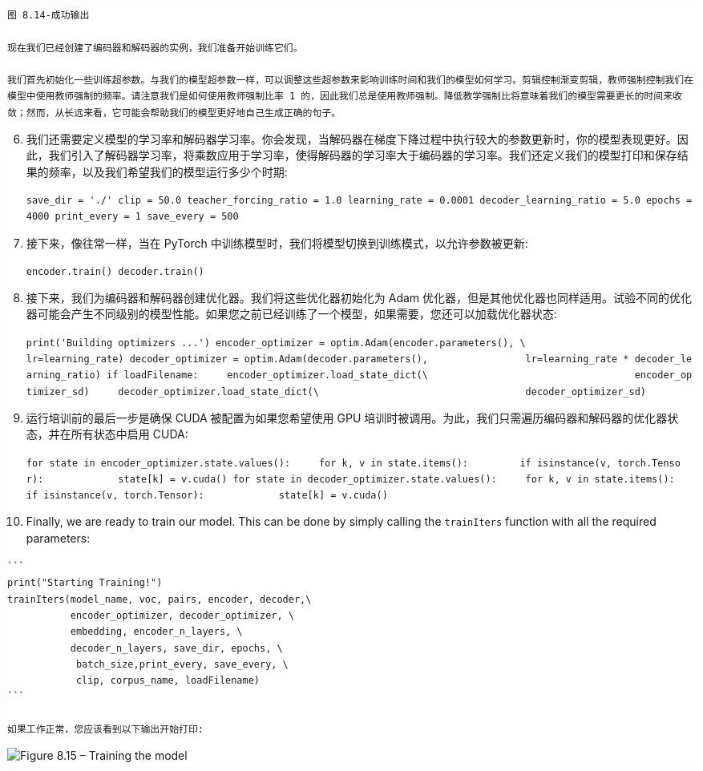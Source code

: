    图 8.14-成功输出

    现在我们已经创建了编码器和解码器的实例，我们准备开始训练它们。

    我们首先初始化一些训练超参数。与我们的模型超参数一样，可以调整这些超参数来影响训练时间和我们的模型如何学习。剪辑控制渐变剪辑，教师强制控制我们在模型中使用教师强制的频率。请注意我们是如何使用教师强制比率 1 的，因此我们总是使用教师强制。降低教学强制比将意味着我们的模型需要更长的时间来收敛；然而，从长远来看，它可能会帮助我们的模型更好地自己生成正确的句子。

6.  我们还需要定义模型的学习率和解码器学习率。你会发现，当解码器在梯度下降过程中执行较大的参数更新时，你的模型表现更好。因此，我们引入了解码器学习率，将乘数应用于学习率，使得解码器的学习率大于编码器的学习率。我们还定义我们的模型打印和保存结果的频率，以及我们希望我们的模型运行多少个时期:

    ```
    save_dir = './' clip = 50.0 teacher_forcing_ratio = 1.0 learning_rate = 0.0001 decoder_learning_ratio = 5.0 epochs = 4000 print_every = 1 save_every = 500
    ```

7.  接下来，像往常一样，当在 PyTorch 中训练模型时，我们将模型切换到训练模式，以允许参数被更新:

    ```
    encoder.train() decoder.train()
    ```

8.  接下来，我们为编码器和解码器创建优化器。我们将这些优化器初始化为 Adam 优化器，但是其他优化器也同样适用。试验不同的优化器可能会产生不同级别的模型性能。如果您之前已经训练了一个模型，如果需要，您还可以加载优化器状态:

    ```
    print('Building optimizers ...') encoder_optimizer = optim.Adam(encoder.parameters(), \                                lr=learning_rate) decoder_optimizer = optim.Adam(decoder.parameters(),                 lr=learning_rate * decoder_learning_ratio) if loadFilename:     encoder_optimizer.load_state_dict(\                                    encoder_optimizer_sd)     decoder_optimizer.load_state_dict(\                                    decoder_optimizer_sd)
    ```

9.  运行培训前的最后一步是确保 CUDA 被配置为如果您希望使用 GPU 培训时被调用。为此，我们只需遍历编码器和解码器的优化器状态，并在所有状态中启用 CUDA:

    ```
    for state in encoder_optimizer.state.values():     for k, v in state.items():         if isinstance(v, torch.Tensor):             state[k] = v.cuda() for state in decoder_optimizer.state.values():     for k, v in state.items():         if isinstance(v, torch.Tensor):             state[k] = v.cuda()
    ```

10.  Finally, we are ready to train our model. This can be done by simply calling the `trainIters` function with all the required parameters:

    ```
    print("Starting Training!")
    trainIters(model_name, voc, pairs, encoder, decoder,\
               encoder_optimizer, decoder_optimizer, \
               embedding, encoder_n_layers, \
               decoder_n_layers, save_dir, epochs, \
                batch_size,print_every, save_every, \
                clip, corpus_name, loadFilename)
    ```

    如果工作正常，您应该看到以下输出开始打印:

![Figure 8.15 – Training the model
](img/B12365_08_15.jpg)
